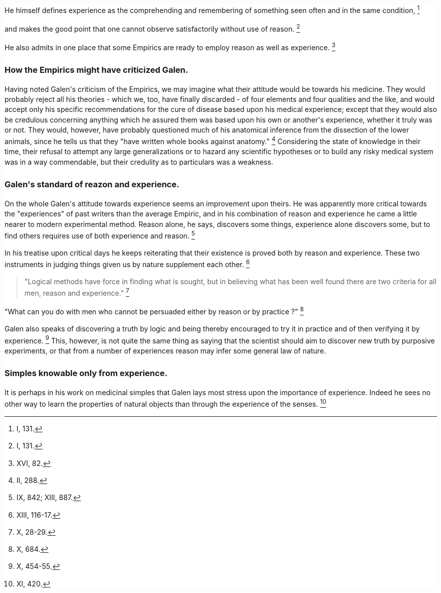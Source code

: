 He himself defines experience as the comprehending and remembering of something seen often and in the same condition,  [^156:7] 

 [^156:7]: I, 131.

and makes the good point that one cannot observe satisfactorily without use of reason. [^156:7] 

 [^156:7]: I, 134. 

He also admits in one place that some Empirics are ready to employ reason as well as experience. [^157:1]

 [^157:1]: XVI, 82.

### How the Empirics might have criticized Galen.

Having noted Galen's criticism of the Empirics, we may imagine what their attitude would be towards his medicine. They would probably reject all his theories - which we, too, have finally discarded - of four elements and four qualities and the like, and would accept only his specific recommendations for the cure of disease based upon his medical experience; except that they would also be credulous concerning anything which he assured them was based upon his own or another's experience, whether it truly was or not. They would, however, have probably questioned much of his anatomical inference from the dissection of the lower animals, since he tells us that they "have written whole books against anatomy." [^157:2] Considering the state of knowledge in their time, their refusal to attempt any large generalizations or to hazard any scientific hypotheses or to build any risky medical system was in a way commendable, but their credulity as to particulars was a weakness.

 [^157:2]: II, 288. 

### Galen's standard of reazon and experience.

On the whole Galen's attitude towards experience seems an improvement upon theirs. He was apparently more critical towards the "experiences" of past writers than the average Empiric, and in his combination of reason and experience he came a little nearer to modern experimental method. Reason alone, he says, discovers some things, experience alone discovers some, but to find others requires use of both experience and reason. [^157:3] 

 [^157:3]: IX, 842; XIII, 887.

In his treatise upon critical days he keeps reiterating that their existence is proved both by reason and experience. These two instruments in judging things given us by nature supplement each other. [^157:4] 

 [^157:4]: XIII, 116-17. 

> "Logical methods have force in finding what is sought, but in believing what has been well found there are two criteria for all men, reason and experience." [^157:5] 

 [^157:5]: X, 28-29. 

"What can you do with men who cannot be persuaded either by reason or by practice ?" [^158:1] 

 [^158:1]: X, 684. 

Galen also speaks of discovering a truth by logic and being thereby encouraged to try it in practice and of then verifying it by experience. [^158:2] This, however, is not quite the same thing as saying that the scientist should aim to discover new truth by purposive experiments, or that from a number of experiences reason may infer some general law of nature. 

 [^158:2]: X, 454-55. 

### Simples knowable only from experience. 

It is perhaps in his work on medicinal simples that Galen lays most stress upon the importance of experience. Indeed he sees no other way to learn the properties of natural objects than through the experience of the senses. [^158:3] 

 [^158:3]: XI, 420. 


[^119:1]: James Finlayson, _Galen: Two Bibliographical Demonstrations in the Library of the Faculty of Physicians and Surgeons of Glasgow_, 1895. Since then I believe that the only work of Galen to be translated into English is _On the Natural Faculties_, ed. A.J.Brock, 1916 (Loeb Library). 
 [^119:2]: J.F.Payne, _The Relation of Harvey to his Predecessors and especially to Galen_: Harveian Oration of 1896, in The Lancet, Oct. 24, 1896, p. 1136. 
 [^119:3]: In the Teubner texts: _Scriptora minora_, 1-3, ed. I. Marquardt, I.Mueller, G.Helmreich, 1884 - 1893; _De victu_, ed. Helmreich, 1898; De  temperamentis, ed. Helmreich, 1904; De usu partium, ed. Helmreich, 1907, 1909.   
[^119:4]: Carolus Gottlob Kühn, Claudii Galeni Opera Omnia, Leipzig, 1821-1833, 21 vols. My citations will be to this edition, unless otherwise specified. An older edition which is often cited is that of Renatus Charterius, Paris, 1679, 13 vols. 
 [^119:5]: The article on Galen in PW regards some of the treatises as printed in Kühn as almost unreadable. 
 [^120:1]: Although Kühn Index fills a volume, it is far from dependable. 
 [^120:2]: Liddell and Scott often fail to allude to germane passages in Galen’s works, even when they include, with citation of some other author, the word he uses. 
 [^120:3]: Perhaps at this point a similarly candid confession by the present writer is in order. I have tried to do a little more than Dr. Payne in his modesty seems ready to admit of himself, and to look over carefully enough not to miss anything of importance those works which seemed at all likely to bear upon my particular interest, the history of science and magic. In consequence I have examined long stretches of text from which I have got nothing. For the most part, I thought it better not to take time to read the Hippocratic commentaries. At first I was inclined to depend upon others for Galen’s treatises on anatomy and physiology, but finally I read most of them in order to learn at first hand of his argument from design and_ his attitude towards dissection. Further than this the reader can probably judge for himself from my citations as to the extent and depth of my reading. My first draft was completed before I discovered that Puschmann had made considerable use of Galen for medical conditions in the Roman Empire in his History of Medical Education, English translation, London, 1891, pp. 93-113. For the sake of a complete and well-rounded survey I have thought it best to retain those passages where I cover about the same ground. I have been unable to procure T.Meyer-Steineg, _Ein Tag im Leben des Galen_, Jena, 1913, 63 pp. 
[^121:1]: For an account of the MSS see H.Diels, _Berl. Akad. Abh._ (1905), 58ff. Some fragments of Galen's work on medicinal simples exist in a fifth century MS of Dioscorides at Constantinople and have been reproduced by M.Wellmann in Hermes, XXXVIII (1903), 292ff. The first two books of his περὶ τῶν ἄν ταῖς τροφαῖς δυνάμεων or  Περί των εν ταις τροφαίς δυνάμεων were discovered in a Wolfenb&uuml;ttel palimpsest of the fifth or sixth century by K.Koch; see _Berl. Akad. Sitzb_. (1907), 103ff.
 [^121:2]: Lancet (1896), p. 1135
 [^121:3]: For these see V. Rose, Analecta Graeca et Latina, Berlin, 1864. As a specimen of these medieval Latin translations may be mentioned a collection of some twenty-six treatises in one huge volume which I have seen in the library of Balliol College, Oxford: Balliol 231, a large folio, early 14th century (a note of owner- ship was added in 1334 at Canterbury) fols. 437, double columned pages. For the titles and incipits of the individual treatises see Coxe (1852). 
 [^121:4]: A. Merx, "Proben der syrischen Uebersetzung von Galenus' Schrift iiber die einfachen Heilmittel," _Zeitsch. d. Deutsch. Morgendl. Gesell_. XXXIX (1885). 237-305.
 [^121:5]: Payne, Lancet (1896), p. 1130.
 [^122:1]: Ch.V.Daremberg, _Exposition des connaissances de Galien sur I'anatomie, la physiologie, et la pathologic du systeme nerveux_, Paris, 1841.
[^122:2]: Lancet (1896), p. 1140. 
 [^122:3]: Brock (1916), p. xvi, says in 131 A.D. Clinton, Fasti Romani, placed it in 130. 
 [^123:1]: * These details are from the _De cognoscendis curandisque animi morbis_, cap. 8, Kühn, V, 40-44.
 [^123:2]: _De naturalibus facultatibus_, III, 10, Kühn, II, 179.
 [^123:3]: *Kühn, X, 609 (De methodo medendi); also XVI, 223; and XIX, 50.
 [^123:4]: *De anatom. administ., K&uuml;hn, II, 217, 224-25, 660. See also XV, 136; XIX, 57.
 [^123:5]: His recorded astronomical observations extend from 127 to 151 A.D.
 [^124:1]: K&uuml;hn, X, 16. 
 [^124:2]: _Fragments du commentaire de Galien sur le Tim&eacute;e de Platon_, were published for the first time, both in Greek and a French translation, together with an Essai sur Galien considere comme philosophe, by Ch.Daremberg, Paris, 1848. 
 [^124:3]: K&uuml;hn, XIII, 599-600.
 [^124:4]: Clinton, _Fasti Romani_, I, 151 and 155, speaks of a first visit of Galen to Rome in 162 and a second in 164, but he has misinterpreted Galen's statements. When Galen speaks of his second visit to Rome, he means his return after the plague. 
 [^124:5]: K&uuml;hn, XIX, 15. 
 [^124:6]: K&uuml;hn, XIV, 622, 625, 648; see also I, 54-57, and XII, 263.
 [^124:7]: K&uuml;hn, XIV, 649-50. 
 [^125:1]: R.M.Briau, _L’Archiatrte Romaine_, Paris, 1877, however, held that Galen never received the official title, archiater; see p. 24, “il est dificile de comprendre pourquoi le médecin de Pergame qui donnait des soins a l’empereur Marc Auréle, ne fut jamais honoré de ce titre.” But he is given the title in at least one medieval MS Merton 219, early 14th century, fol. 36v - "Incipit liber Galieni archistratos medicorum de malitia complexionis diversae."
 [^125:2]: _De venae sectione_, Kühn, XIX, 524.
 [^125:3]: K&uuml;hn, XIII, 362-63; for another allusion to this fire see XIV, 66. Also II, 216; XIX, 19 and 41.
 [^127:1]: For the statements of this paragraph see Kühn, XIV, 603-5, 420-23.
 [^127:2]: Kühn, X, 114.
 [^127:3]: Kühn, XIV, 599-600.
 [^127:4]: Kühn, X, 1, 76.
 [^127:5]: Kühn, X, 609.
 [^127:6]: Kühn, X, 4-5.
 [^127:7]: Kühn, X, 10.
 [^128:1]: Kühn, XII, 909, 916, and in vol. XIV the entire treatise _De remediis parabilibus_. 
 [^128:2]: Kühn, X, 560. 
 [^128:3]: Kühn, X, 1010-11. 
 [^128:4]: Kühn, XIII, 571-72. 
  [^129:1]: Kühn, XIV, 62, and see Puschmann, _History of Medical Education_ (1891), p. 108.
 [^129:2]: Kühn, XIV, 10, 30, 79; and see Puschmann (1891), 109-11, where there is bibliography of the subject.
  [^129:3]: Kühn, X, 792.
 [^129:4]: Kühn, XIV, 26.
 [^129:5]: The meaning of the word “apothecary” is explained as follows in a fourteenth century manuscript at Chartres which is a miscellany of religious treatises with a bestiary and lapidary and bears the title, "Apothecarius moralis monasterii S. Petri Carnotensis."
 [^129:6]: The nest of the fabled cinnamon bird was supposed to contain supplies of the spice, which Herodotus (III, 111) tells us the Arabian merchants procured by leaving heavy pieces of flesh for the birds to carry to their nests, which then broke down under the excessive weight. n Aristotle's History of Animals (IX, 13) the nests are shot down with arrows tipped with lead. For other allusions to the cinnamon bird in classical literature see D’Arcy W.Thompson, _A Glossary of Greek Birds_, Oxford, 1895, p. 82.
 [^130:1]: Kühn, XIV, 64-66.
 [^130:2]: Ad Pisonem de theriaca, Kühn, XIV, 217.
 [^130:3]: Kühn, XIII, 704.
 [^130:4]: Kühn, XII, 168-78
 [^131:1]: M.Berthelot, “_Sur les voyages de Galien et de Zosime dans l'Ar- chipel et en Asie, et sur la matière médicale dans l'antiquité_,” in Journal des Savants (1895), pp. 382-7, The article is chiefly devoted to showing that an alchemistic treatise attributed to Zosimus copies Galen’s account of his trips to Lemnos and Cyprus. Of such future copying of Galen we shall encounter many more instances.
  [^132:1]:  Kühn, XIV, 72.
 [^132:2]: Kühn, XII, 226-9. See the article of Berthelot just cited in a preceding note for an explanation of the three names and of Galen's experience. Mr. Hoover, in his translation of Agricola's work on metallurgy (1912), pp. 573-4, says, "It is desirable here to enquire into the nature of the substances given by all of the old mineralogists under the Latinized Greek terms, chalcitis, misy, sory, and melanteria." He cites Dioscorides (V, 75-77) and Pliny (NH, XXXIV, 29-31) on the subject, but not Galen. Yule (1903) I, 126, notes that Marco Polo's account of Tutia and Spodium "reads almost like a condensed translation of Galen's account of Pompholyx and Spodos." 
 [^132:3]: Kühn, XIV, 7-8; XIII, 41 1-2; XII, 215-6.
 [^133:1]: Kühn, XIV, 22-23, 77-78; XIII, 119.
 [^133:2]: Kühn, XIV, 255-56. The beasts of course were also in demand for the arena.
 [^133:3]: Kühn, X, 456-57, opening passage of the seventh book.
 [^133:4]: περὶ τῶν ἰδίων βιβλίων, Kühn, XIX, 8ff.: and περὶ τῆς τάξεως τῶν ἰδίων βιβλίων, XIX, 49 ff.
  [^133:5]: See, for instance, in the _De methodo medendi itself_, X, 895-96 and 955.
 [^134:1]: Kühn, XIV, 651: henceforth '11,217. this text will generally be cited without name. " 
  [^134:2]: Kühn, XIX, 8.
 [^134:3]: Kühn. 217.
 [^134:4]: Kühn, XIX, 9.
 [^134:5]: Kühn, XIX, 41.
 [^134:6]: Kühn II, 283
 [^135:1]: XIV, 630. 
 [^135:2]: XIX, 34.
 [^135:3]: XV, 109.
 [^135:4]: XIII, 995-96; XIV, 31-32. 
 [^136:1]: V, 49
 [^136:2]: V, 17-19.
 [^136:3]: Mentioned in Acts, xviii, 18, “.. having shorn his head in  Cenchrea: for he had a vow.”
 [^136:4]: V, 40-47 .
 [^137:1]: X, 374.
 [^137:2]: X, 831-36; XIII, 513; XIV, 27- 29, and 14-19 on the heating and storage of wine.
 [^137:3]: IV, 777-79.
 [^137:4]: Similarly Milward (1733), p. 102, wrote of Alexander of  Tralles, “He has in most distempers a separate article concerning wine and much doubt whether there be in all nature a more excellent medicine than this in the hands of a skillful and judicious practitioner.”
  [^137:5]: IV, 821.
 [^138:1]: Kühn, VIII, 579, ὡς εἰς Μωῦσοῦ καί Χριστοῦ διατριβὴν ἀφιγμένος νόμων ἀναποδείκτων ἀκούῃ.
 [^138:2]: Kühn, p. 657, θᾶττον γὰρ ἄν τις τοὺς ἀπὸ Μωυσοῦ καὶ Χριστοῦ μεταδιδάξειεν.." I have been unable to find a passage in which, according to Moses Maimonides of the twelfth century in his _Aphorisms_ from Galen, Galen said that the wealthy physicians and philosophers of his time were not prepared for discipline as were the followers of Moses and Christ. Perhaps it is a mistranslated of one of the above passages. Particula 24 (56), "medici et philosophi cum aere augmentati non sunt preparati ad disciplinam sicut parati fuerunt ad disciplinam moysis et christi socii predictorum. decimo- tercio megapulsus."
 [^138:3]: Kühn, III, 905-7.
 [^138:4]: Kühn, XI, 690-4; XII, 372-5.
 [^138:5]:  Finlayson (1895); pp. 8-9; Harnack, _Medicinisches aus der ältesten Kirchengeschichte_, Leipzig, 1892.
 [^138:6]: Wellmann (1914), p. 16 note.
 [^139:1]: Kühn, IV, 816.
 [^139:2]: Kühn, IV, 815.
 [^139:3]: Quoted by Eusebius, V, 28, and reproduced by Harnack, _Medicinisches aus der ältesten Kirchengeschichte_, 1892, p. 41, and by Finlayson (1895), pp. 9-10.
 [^139:4]: Kühn, X, 16-17. J. Leminne, _Les quatre éléments_, in Mémoires couronnés par l'Académie de Belgique, vol. 65, Brussels, 1903, traces the influence of the theory in medieval thought.
 [^139:5]: Kühn, XIII, 763-4.
 [^140:1]: Kühn, I, 428.
 [^140:2]: Kühn, X, 111.
 [^140:3]: Kühn, XII, 166.
 [^140:4]: Kühn, I, 417. 
 [^140:5]: Kühn, XIV, 250-53. 
[^140:6]: Kühn, XIII, 958
 [^140:7]: Kühn, X, 657. 
 [^141:1]: Kühn, X, 872
 [^141:2]: Kühn, XIX, 344 - 45
 [^141:3]: More recently Galen's Matería medica has been treated of in a German doctoral dissertation by L.Israelson, _Die materia medica des Klaudtos Galenos_, 1894, 204
 [^141:4]: Kühn, X, 624.
 [^141:5]: NIV, 253-54.
 [^141:6]: Kühn, V. 911.
[^141:7]: Kühn, X, 817-19.
 [^142:1]: Kühn, X, 843.
 [^142:2]: Kühn, XIV, 281.
 [^142:3]: Kühn, XII, 270-71.
 [^142:4]: X, Kühn, 368-71.
 [^143:1]: Kühn, VIII, 363. Finlayson (1895), pp. 39-40, gives an English translation of Galen’s full account of the case.
 [^143:2]: Puschmann (1891), pp. 103-6. Vitruvius, too, however (V, iii), states that sound spreads in waves like eddies in a pond.
 [^144:1]: XIII, 435, 893, are two instances.
 [^144:2]: V, 80; XIV, 670. 
 [^144:3]: Various treatises on the pulse by Galen will be found in vols. V, IX, and X of Kühn's edition.
 [^144:3]: Galen's contributions to the arts of clock-making and time- keeping have been dealt with in an article which I have not had access to and of which I cannot now find even the author and title. 
 [^145:1]: XIV, 631-34.
 [^145:2]: C.V.Daremberg, _Exposition des connaissances de Galien sur l'anatomie, la physiologie, et la pathologie du système nerveux_, Paris, 1841. J.S.Milne discussed “_Galen’s Knowledge of Muscular Anatomy_” at the International Congress of Medical Sciences held at London in 1913; see pp. 389-400 of the volume devoted to the history of medicine, Section XXIII.
 [^146:1]: Lancet (1896), p. 1139.
 [^146:2]: I have failed to obtain K.F.H.Mark, _Herophilus, ein Beitrag zur Geschichte der Medizin_, Carlsruhe, 1838.
 [^146:3]: D’Arcy W.Thompson (1913), 22-23, thinks that the precedence of the heart over all other organs in appearing in the embryo of the chick led Aristotle to locate in it the central seat of the soul.
 [^146:4]: XIV, 626-30.
 [^146:5]: II, 683, 606. This and the other quotations in this paragraph are from Dr. Payne’s Harveian Oration as printed in _The Lancet_ (1896), pp. 1137-39.
 [^147:1]: Kühn, V, 216, cited by Payne.
  [^147:2]: Kühn, II, 642-49; IV, 703-36, “An in arteriis natura sanguis contineatur.” J.Kidd, _A Cursory Analysis of the Works of Galen so far as they relate to Anatomy and Physiology_, in Transactions of the Provincial Medical and Surgical Association, VI (1837), 299-336.
[^147:3]: Lancet (1806), p. 1137, where Payne states that Colombo (_De re anatomica_, Venet. 1559, XIV, 261) was the first to prove by experiment on the living heart that these veins conveyed blood from the lungs.
 [^147:4]: II, 146-47.
 [^147:5]: II, 384-86.
 [^147:6]: II, 220-21.
 [^147:7]: Augustine testifies in two passages of his _De anima et eius origine_ (Migne PL 44, 475-548) that vivisection of human being was practiced as late as his tim the early fifth century: IV, “Medici tamen qui appellantu anatomici per membra per vena per nervos per ossa per medulla per interiora vitalia etiam vivo homines quamdiu inter manu rimantium vivere potuerunt dis siclendo scrutati sunt ut natura corporis nossent"; and IV, (Migne, PL 44, 528-9).
 [^148:1]: II, 537.
 [^148:2]: II, 619-20.
 [^148:3]: II, 701. 
 [^149:1]: II, 631ff.
 [^149:2]: XIII, 599-600. Galen states that the pontifex’s term of office was seven months, a fact which perhaps had some astrological bearing.
 [^149:3]: X, 454-55.
 [^149:4]: II, 682.
 [^149:5]: II, 291.
 [^149:6]: IV, 360, et passm.
 [^150:1]: IV, 687.
 [^150:2]: IV, 604, 696.
 [^150:3]: IV, 688.
 [^150:4]: IV, 700.
 [^150:5]: IV, 692; II, 537. Others contend, he says (IV, 693), that one soul constructs the parts and another soul incites them to voluntary motion.
 [^150:6]: IV, 701.
 [^150:7]: II, 28.
 [^151:1]: XVIII B, 17ff.
 [^151:2]: _De usu partium_, XI, 14 ( Kühn, III, 905-7). The passage seems to me an integral part of the work   and not  a  later interpolation.  Moses Maimonides in the twelfth century took exception at some length, in the 25th _Particula_ of his _Aphorisms_ from Galen, to this criticism of his national lawgiver.
 [^152:1]: IV, 513; see also II, 55, ὡς ἔγωγε “πρῶτον μὲν ἀκούσας τὸ γινόμενον, ἐθαύμασα καὶ αὐτὸς ἐβουλήθην αὐτόπτης αὐτοῦ καταστῆναι.(os égoge “próton mén akoúsas tó ginómenon, ethávmasa kaí aftós evoulíthin aftóptis aftoú katastínai.)
  [^152:2]: 7X, 608; XIII, 887-88,
 [^152:3]: XIII, 964.
 [^152:4]: II, 136; X, 385; XII, 311; he credited Plato with the same attitude, see II, 581.
 [^152:5]: II, 659-60.
 [^153:1]: XII, 446.
 [^153:2]: II, 141, 179. 
 [^153:3]: II, 179; X, 609.
 [^153:4]: II, 621.
 [^153:5]: XIII, 891
 [^153:6]: XIII, 430-31. 
 [^153:7]: XIII, 717.
 [^154:1]: XI, 794; also XIII, 658; XIV, "XII, 272. 61-62, and many other passages of the Antidotes. 
 [^154:2]: XII, 203. Pliny, NH XXXVI, 34, makes the same statement as Dioscorides. 
 [^154:3]: XII, 272.
 [^154:4]: Pliny, NH XXVIII, 35, however, both tells how butter is made and of its use as food among the barbarians. 
  [^154:5]: X, 40-41 
 [^155:1]: X, 127, 962.
 [^155:2]: X, 31.
 [^155:3]: X, 29.
 [^155:4]: X, 668
 [^155:5]: X, 123.
 [^155:6]: X, 915-16
 [^155:7]: I, 75-76: XIV, 367
 [^155:8]: I, 145; II. 41-43; X, 30-31, 782- 83; XIII, 188, 366, 375, 463, 579,  594, 892; XIV, 245, 679.
 [^156:1]: X, 159.
 [^156:2]: XIV, 675-76.
 [^156:3]: I, 144-45.
 [^156:4]: XVI. 82.
 [^156:5]: I. 135.
 [^156:6]: XIV, 680.
 [^158:4]: XI, 434-35. 
 [^158:5]: XI, 456.
 [^158:6]: XII, 246.
 [^159:1]: XII, 336.
 [^159:2]: XII, 365.
 [^159:3]: XII, 258, 262, 269, 331.
 [^159:4]: XII, 334.
  [^159:5]: VI, 453-55.
 [^159:6]: XIII, 463.
 [^159:7]: XII, 895. 
 [^159:8]: XIV, 222.
 [^160:1]: XIII, 700-701. 
 [^160:2]: XIII, 706-707. 
 [^160:3]: Xlll, 467. 
 [^160:4]: XIII, 867. 
 [^160:5]: XII, 392-93, 884; XIII, 116-17, 123, 125, 128-29, 354, 485, 502-503, 582, 656.
 [^160:6]: XII, 968, 988.
 [^160:7]: See XII, 988; XIV, 12, 60, 341.XIII, 960-61; XIV, 12, 60, 341.
 [^160:8]: XIV, 82.
 [^160:9]: XIII, 570.
 [^161:1]: XII, 350.
 [^161:2]: XVI, 86-87; XI, 518.
 [^161:3]: XI, 485.
 [^161:4]: XVI, 85.
 [^161:5]: IX, 842.
 [^161:6]: II, 206.
 [^161:7]: I, 138.
 [^161:8]: XVI, 80.
 [^161:9]: There would seem to be some-thing wrong, at least with its arrangement as it now stands, for the first book ends (XIV, 389) with the words, "This my fourth book, O Glaucon, ends thus. If it has been useful to you, you will  readily follow what I've written to Salomon the archiater." But  then the present second book  opens with the words (XIV, 390),  "Since you've asked me to write  you about easily procurable remedies, O dearest Solon," and goes  on to say that the author will state what he has learned from experience beginning with the hair and closing with the feet. 
 [^162:1]: XIV, 378.
 [^162:2]: XIV, 462. 
 [^162:3]: XIV, 534.
 [^162:4]: XI, 205.
 [^162:5]: John of St. Amand, _Expositio in Antidotarium Nicolai_, fol. 231, in _Mesuae medici clarissimi opera_, Venice, 1568. Pietro d'Abano, _Conciliator_, Venice, 1526, Diff. X, fol. 15; Diff. LX, fol. 83. Arnald of Villanova, _Repetitio super Canon "Vita brevis_," fol. 276, in his Opera, Lyons, 1532. 
 [^162:6]: Gilbertus Anglicus, _Compendium medicinae_, Lyons, 1510, fol. 328V., "Experimenta ex libro experimentorum Gal. experta." 
  [^162:7]: In his _Expositio in Antidotarium Nicolai_, as cited above (note 5). 
 [^163:1]: J.L.Pagel, _Die Concordanciae des Johannes de Sancto Amando_, Berlin, 1894, pp. 102-104 John also wrote commentaries on Galen, (_Histoire Littéraire de la France_, XXT, 263-65).
 [^163:2]: ed. Lyons, 1515, fols. 19v-20v.
 [^163:3]: Berlin, 902, 14th century, fol. 175; Berlin 903, 1342 4.D., fol. 2.
 [^163:4]: Boncompagni (1851), pp. 3-4.
 [^164:1]: Moses ben Maimon, _Aphorisms_, 1489. "Incipiunt aphorismi excellentissimi Raby Moyses secundum doctrinam Galieni medicorum principis . . . collegi eos ex verbis Galieni de omnibus libris suis. . . . Et ego protuli super his aflforismis quedam dicta que circumspexi et ea m.eo nomine nominavi et similiter protuli aliquos aphorismos aliquorum modernorum quos denominavi eorum nomine." 
 [^164:2]: Ed. C.V.Daremberg, _Notices et Extraits des manuscrits medicaux_, 1853, pp. 44-47, Greek text; pp. 229-33, French translation. 
 [^164:3]: Garrison, _History of Medicine_, 2nd edition, 1917, p. 141. But at p. 151 Garrison would seem mistaken in stating that Gentile died in 1348, for in the MS of which I shall speak in the next footnote his treatise on critical days is dated back in the year 1362: "Tractatus de enumeratione dierum creticorum m'i Gentilis anni 1362," at fol. 125; while at fol. 162 we read, "Explicit questio . . . m'i Zentilis anno Domini 1359 de mense marcii, et scripta Pisis de mense octobris 1359." It is possible but rather unlikely that the dates later than 1348 refer to the labors of copyists. Venetian MSS contain not only a _De reductione medicinarum ad actum_ by Gentile, written at Perugia in April, 1342 (S.Marco, XIV, 7, 14th century, fols. 44-48); but also "Suggestions concerning the pestilence which was at Genoa in 1348," by him (S. Marco, XIV, 26, 15th century, fols. 99-100, consilia de peste quae fuit lanuae anno 1348). Valentinelli's catalogue of the MSS in the Library of St. Mark's does not help, however, to clear up the question when Gentile died, since in one place (IV, 235) Valentinelli assures us that he died at Bologna in 13 10, and in another place (V, 19) says that he died at Perugia in 1348. 
 [^164:4]: Cortona no, early years of 15th century, fol. 128, Rationes Gentilis contra Galenum in quinto aphorismi. This MS contains several other works by Gentile da Foligno. 
 [^165:1]: XIV, 601
 [^165:2]: XIV, 605.
 [^165:3]: XIV, 615.
 [^166:1]: XIV, 625.
 [^166:2]: XIV, 655.
 [^166:3]: I, 54-55. 
 [^166:4]: XII, 263.
 [^166:5]: XII, 306. 
 [^166:6]: XII , 307
 [^166:7]: XI, 792-93
 [^167:1]: XII, 283.
 [^167:2]: XII, 251-53.
 [^167:3]: IV, 688.